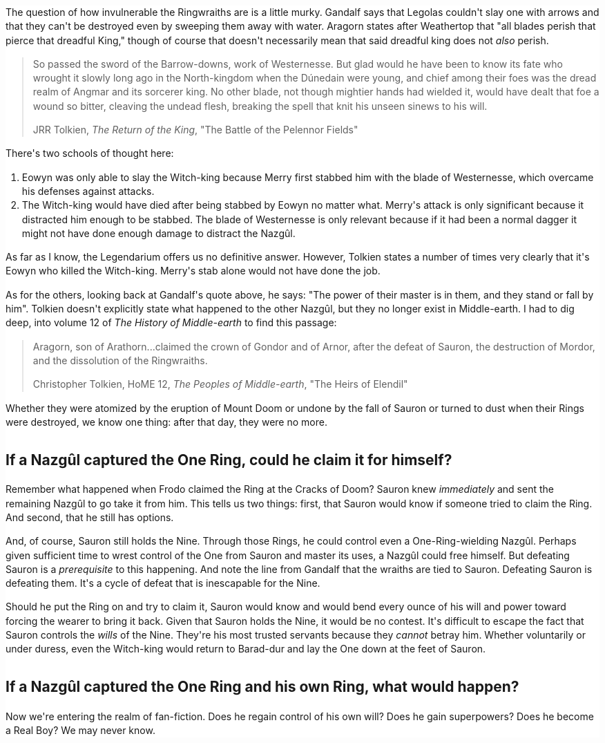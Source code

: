 The question of how invulnerable the Ringwraiths are is a little murky. Gandalf says that Legolas couldn't slay one with arrows and that they can't be destroyed even by sweeping them away with water. Aragorn states after Weathertop that "all blades perish that pierce that dreadful King," though of course that doesn't necessarily mean that said dreadful king does not _also_ perish.

> So passed the sword of the Barrow-downs, work of Westernesse. But glad would he have been to know its fate who wrought it slowly long ago in the North-kingdom when the Dúnedain were young, and chief among their foes was the dread realm of Angmar and its sorcerer king. No other blade, not though mightier hands had wielded it, would have dealt that foe a wound so bitter, cleaving the undead flesh, breaking the spell that knit his unseen sinews to his will.
>
> JRR Tolkien, _The Return of the King_, "The Battle of the Pelennor Fields"

There's two schools of thought here:

1. Eowyn was only able to slay the Witch-king because Merry first stabbed him with the blade of Westernesse, which overcame his defenses against attacks.
2. The Witch-king would have died after being stabbed by Eowyn no matter what. Merry's attack is only significant because it distracted him enough to be stabbed. The blade of Westernesse is only relevant because if it had been a normal dagger it might not have done enough damage to distract the Nazgûl.

As far as I know, the Legendarium offers us no definitive answer. However, Tolkien states a number of times very clearly that it's Eowyn who killed the Witch-king. Merry's stab alone would not have done the job.

As for the others, looking back at Gandalf's quote above, he says: "The power of their master is in them, and they stand or fall by him". Tolkien doesn't explicitly state what happened to the other Nazgûl, but they no longer exist in Middle-earth. I had to dig deep, into volume 12 of _The History of Middle-earth_ to find this passage:

> Aragorn, son of Arathorn...claimed the crown of Gondor and of Arnor, after the defeat of Sauron, the destruction of Mordor, and the dissolution of the Ringwraiths.
>
> Christopher Tolkien, HoME 12, _The Peoples of Middle-earth_, "The Heirs of Elendil"

Whether they were atomized by the eruption of Mount Doom or undone by the fall of Sauron or turned to dust when their Rings were destroyed, we know one thing: after that day, they were no more.

## If a Nazgûl captured the One Ring, could he claim it for himself?

Remember what happened when Frodo claimed the Ring at the Cracks of Doom? Sauron knew _immediately_ and sent the remaining Nazgûl to go take it from him. This tells us two things: first, that Sauron would know if someone tried to claim the Ring. And second, that he still has options.

And, of course, Sauron still holds the Nine. Through those Rings, he could control even a One-Ring-wielding Nazgûl. Perhaps given sufficient time to wrest control of the One from Sauron and master its uses, a Nazgûl could free himself. But defeating Sauron is a _prerequisite_ to this happening. And note the line from Gandalf that the wraiths are tied to Sauron. Defeating Sauron is defeating them. It's a cycle of defeat that is inescapable for the Nine.

Should he put the Ring on and try to claim it, Sauron would know and would bend every ounce of his will and power toward forcing the wearer to bring it back. Given that Sauron holds the Nine, it would be no contest. It's difficult to escape the fact that Sauron controls the _wills_ of the Nine. They're his most trusted servants because they _cannot_ betray him. Whether voluntarily or under duress, even the Witch-king would return to Barad-dur and lay the One down at the feet of Sauron. 

## If a Nazgûl captured the One Ring and his own Ring, what would happen?

Now we're entering the realm of fan-fiction. Does he regain control of his own will? Does he gain superpowers? Does he become a Real Boy? We may never know.
